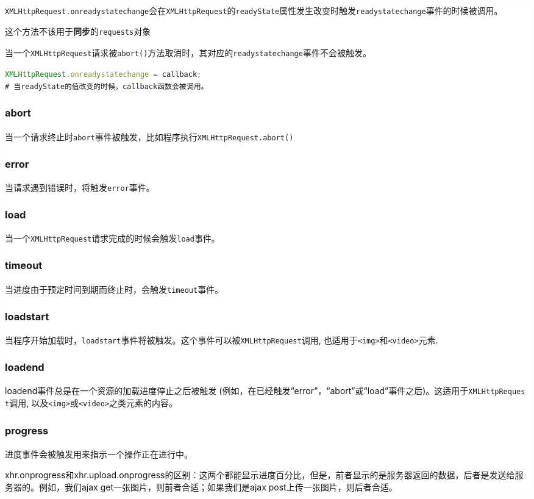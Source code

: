 `XMLHttpRequest.onreadystatechange`会在`XMLHttpRequest`的`readyState`属性发生改变时触发`readystatechange`事件的时候被调用。

这个方法不该用于**同步**的`requests`对象

当一个`XMLHttpRequest`请求被`abort()`方法取消时，其对应的`readystatechange`事件不会被触发。

```js
XMLHttpRequest.onreadystatechange = callback;
# 当readyState的值改变的时候，callback函数会被调用。
```

### <a id="abort">abort</a>

当一个请求终止时`abort`事件被触发，比如程序执行`XMLHttpRequest.abort()`

### <a id="error">error</a>

当请求遇到错误时，将触发`error`事件。

### <a id="load">load</a>

当一个`XMLHttpRequest`请求完成的时候会触发`load`事件。

### <a id="timeout">timeout</a>

当进度由于预定时间到期而终止时，会触发`timeout`事件。

### <a id="loadstart">loadstart</a>

当程序开始加载时，`loadstart`事件将被触发。这个事件可以被`XMLHttpRequest`调用, 也适用于`<img>`和`<video>`元素.

### <a id="loadend">loadend</a>

loadend事件总是在一个资源的加载进度停止之后被触发 (例如，在已经触发“error”，“abort”或“load”事件之后)。这适用于`XMLHttpRequest`调用, 以及`<img>`或`<video>`之类元素的内容。

### <a id="progress">progress</a>

进度事件会被触发用来指示一个操作正在进行中。

xhr.onprogress和xhr.upload.onprogress的区别：这两个都能显示进度百分比，但是，前者显示的是服务器返回的数据，后者是发送给服务器的。例如，我们ajax get一张图片，则前者合适；如果我们是ajax post上传一张图片，则后者合适。
